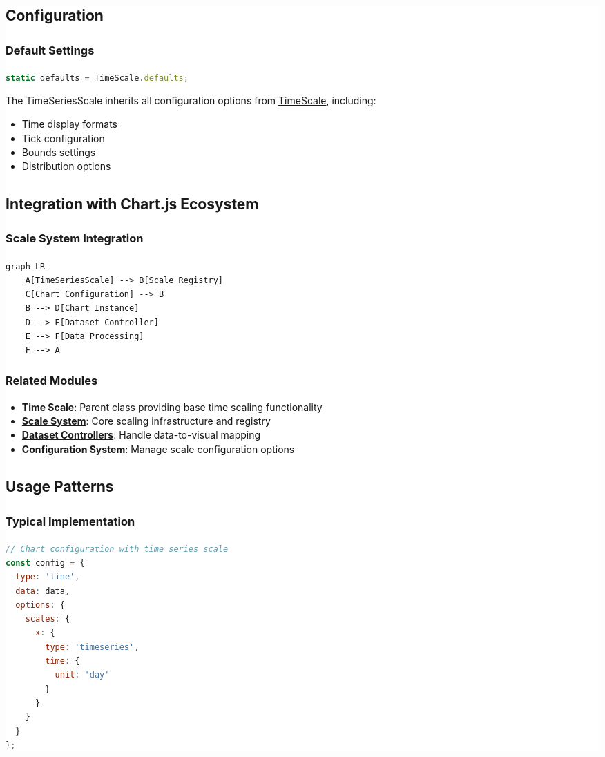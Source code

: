 ## Configuration

### Default Settings
```javascript
static defaults = TimeScale.defaults;
```

The TimeSeriesScale inherits all configuration options from [TimeScale](time-scale.md), including:
- Time display formats
- Tick configuration
- Bounds settings
- Distribution options

## Integration with Chart.js Ecosystem

### Scale System Integration
```mermaid
graph LR
    A[TimeSeriesScale] --> B[Scale Registry]
    C[Chart Configuration] --> B
    B --> D[Chart Instance]
    D --> E[Dataset Controller]
    E --> F[Data Processing]
    F --> A
```

### Related Modules
- **[Time Scale](time-scale.md)**: Parent class providing base time scaling functionality
- **[Scale System](scale-system.md)**: Core scaling infrastructure and registry
- **[Dataset Controllers](dataset-controller.md)**: Handle data-to-visual mapping
- **[Configuration System](configuration-system.md)**: Manage scale configuration options

## Usage Patterns

### Typical Implementation
```javascript
// Chart configuration with time series scale
const config = {
  type: 'line',
  data: data,
  options: {
    scales: {
      x: {
        type: 'timeseries',
        time: {
          unit: 'day'
        }
      }
    }
  }
};
```
